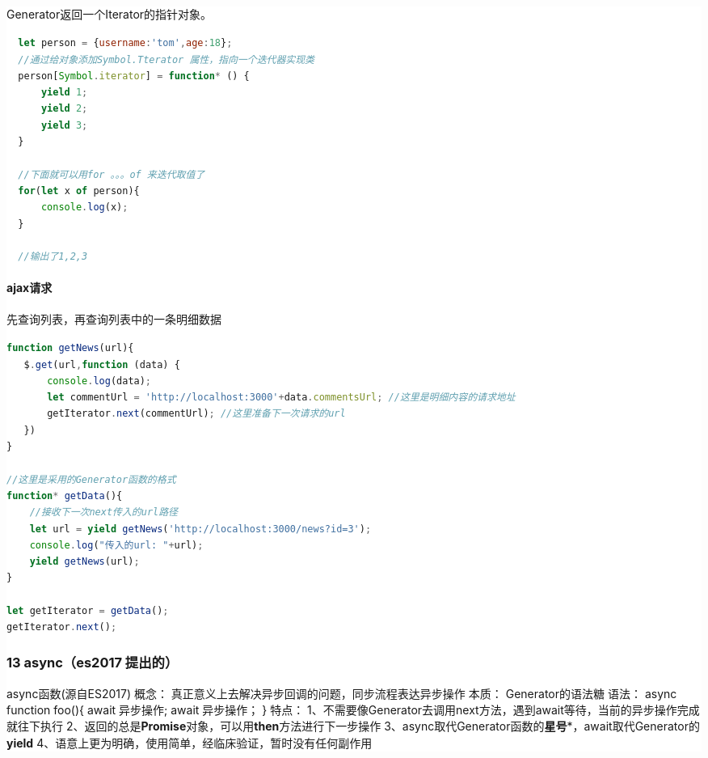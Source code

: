 Generator返回一个Iterator的指针对象。

```js
  let person = {username:'tom',age:18};
  //通过给对象添加Symbol.Tterator 属性，指向一个迭代器实现类
  person[Symbol.iterator] = function* () {
      yield 1;
      yield 2;
      yield 3;
  }

  //下面就可以用for 。。。of 来迭代取值了
  for(let x of person){
      console.log(x);
  }

  //输出了1,2,3

```



#### ajax请求

先查询列表，再查询列表中的一条明细数据

```js
function getNews(url){
   $.get(url,function (data) {
       console.log(data);
       let commentUrl = 'http://localhost:3000'+data.commentsUrl; //这里是明细内容的请求地址
       getIterator.next(commentUrl); //这里准备下一次请求的url
   })
}

//这里是采用的Generator函数的格式
function* getData(){
    //接收下一次next传入的url路径
    let url = yield getNews('http://localhost:3000/news?id=3'); 
    console.log("传入的url: "+url);
    yield getNews(url);
}

let getIterator = getData();
getIterator.next();

```

### 13 async（es2017 提出的）




async函数(源自ES2017)
概念： 真正意义上去解决异步回调的问题，同步流程表达异步操作
本质： Generator的语法糖
语法：
    async function foo(){
      await 异步操作;
      await 异步操作；
    }
特点：
  1、不需要像Generator去调用next方法，遇到await等待，当前的异步操作完成就往下执行
  2、返回的总是**Promise**对象，可以用**then**方法进行下一步操作
  3、async取代Generator函数的**星号***，await取代Generator的**yield**
  4、语意上更为明确，使用简单，经临床验证，暂时没有任何副作用
